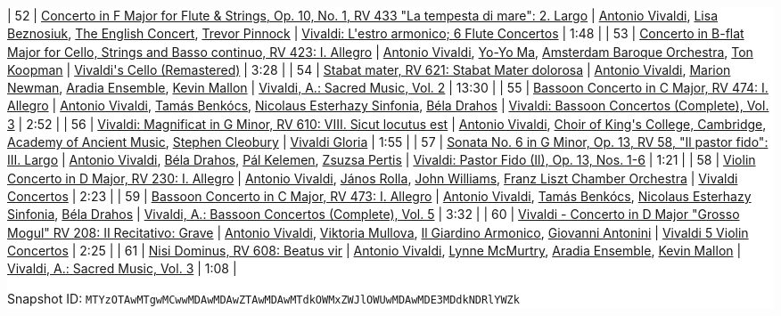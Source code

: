 | 52 | [Concerto in F Major for Flute & Strings, Op\. 10, No\. 1, RV 433 "La tempesta di mare": 2\. Largo](https://open.spotify.com/track/5MvYoCWAVSl35kiQPCNBU0) | [Antonio Vivaldi](https://open.spotify.com/artist/2QOIawHpSlOwXDvSqQ9YJR), [Lisa Beznosiuk](https://open.spotify.com/artist/0s6yWPY6zaMPk1nrpvqjCv), [The English Concert](https://open.spotify.com/artist/2Oz3z7PPQUMU2KNYgcO1sA), [Trevor Pinnock](https://open.spotify.com/artist/25mbgceDJKxXGP8c5FmC83) | [Vivaldi: L'estro armonico; 6 Flute Concertos](https://open.spotify.com/album/4rHVOtD58NkpJVjmGKZVpp) | 1:48 |
| 53 | [Concerto in B\-flat Major for Cello, Strings and Basso continuo, RV 423: I\. Allegro](https://open.spotify.com/track/18RXepgNsHvASLfk7O74jC) | [Antonio Vivaldi](https://open.spotify.com/artist/2QOIawHpSlOwXDvSqQ9YJR), [Yo\-Yo Ma](https://open.spotify.com/artist/5Dl3HXZjG6ZOWT5cV375lk), [Amsterdam Baroque Orchestra](https://open.spotify.com/artist/2CMg8J0WjftvFR5zFbufVA), [Ton Koopman](https://open.spotify.com/artist/7Fu8GId2mQkNzqDbZbcDWM) | [Vivaldi's Cello \(Remastered\)](https://open.spotify.com/album/36eVEeDGGTRLsab8AzI2Yj) | 3:28 |
| 54 | [Stabat mater, RV 621: Stabat Mater dolorosa](https://open.spotify.com/track/2WbIYxPe15imyA6W1kvpZ9) | [Antonio Vivaldi](https://open.spotify.com/artist/2QOIawHpSlOwXDvSqQ9YJR), [Marion Newman](https://open.spotify.com/artist/75vVcn9hLeYBBg0huooqUT), [Aradia Ensemble](https://open.spotify.com/artist/2KXYFI4KgMpIDpkHisArTk), [Kevin Mallon](https://open.spotify.com/artist/6PwinjxhkFHQ9GqZjdBm3s) | [Vivaldi, A.: Sacred Music, Vol\. 2](https://open.spotify.com/album/2nyAfVib0yayFWgFDBBAc0) | 13:30 |
| 55 | [Bassoon Concerto in C Major, RV 474: I\. Allegro](https://open.spotify.com/track/5x6conkFofQWv2kKwYwcGF) | [Antonio Vivaldi](https://open.spotify.com/artist/2QOIawHpSlOwXDvSqQ9YJR), [Tamás Benkócs](https://open.spotify.com/artist/4SbTCBiK9lv5x0sUKNQG1B), [Nicolaus Esterhazy Sinfonia](https://open.spotify.com/artist/4F35SEDIS2NLiCp7CNLQ5z), [Béla Drahos](https://open.spotify.com/artist/2eqNsX66FyKi3bnl1KSqZz) | [Vivaldi: Bassoon Concertos \(Complete\), Vol\. 3](https://open.spotify.com/album/66W0Cu1jvP0NBh3I1f95CA) | 2:52 |
| 56 | [Vivaldi: Magnificat in G Minor, RV 610: VIII\. Sicut locutus est](https://open.spotify.com/track/6XD4NSKuLQNUi2POXUkl2V) | [Antonio Vivaldi](https://open.spotify.com/artist/2QOIawHpSlOwXDvSqQ9YJR), [Choir of King's College, Cambridge](https://open.spotify.com/artist/0f3PsS9IQ6whvNMFFKnpjl), [Academy of Ancient Music](https://open.spotify.com/artist/60adCptqwRkANTtVja0bvf), [Stephen Cleobury](https://open.spotify.com/artist/0ugRf6ECGBFRCHlv9iG1No) | [Vivaldi Gloria](https://open.spotify.com/album/0jkM5CrTfhifTAyqYr8VSD) | 1:55 |
| 57 | [Sonata No\. 6 in G Minor, Op\. 13, RV 58, "Il pastor fido": III\. Largo](https://open.spotify.com/track/39cRm00OAb9Zka4zWjMymr) | [Antonio Vivaldi](https://open.spotify.com/artist/2QOIawHpSlOwXDvSqQ9YJR), [Béla Drahos](https://open.spotify.com/artist/2eqNsX66FyKi3bnl1KSqZz), [Pál Kelemen](https://open.spotify.com/artist/2Vp6pBo6skj1xdAt8Sot2v), [Zsuzsa Pertis](https://open.spotify.com/artist/6EoqRbLEP9xsmznf0BdYlC) | [Vivaldi: Pastor Fido \(Il\), Op\. 13, Nos\. 1\-6](https://open.spotify.com/album/5hAlbEv8Hyzdl5VuyFg5qk) | 1:21 |
| 58 | [Violin Concerto in D Major, RV 230: I\. Allegro](https://open.spotify.com/track/6ItjMOKNTO5JpkbfnDkJKv) | [Antonio Vivaldi](https://open.spotify.com/artist/2QOIawHpSlOwXDvSqQ9YJR), [János Rolla](https://open.spotify.com/artist/0idaRQS8I2GsqPSPA5z5Mn), [John Williams](https://open.spotify.com/artist/6mBYeMZZUhJKEvRXagJYzY), [Franz Liszt Chamber Orchestra](https://open.spotify.com/artist/4OpmlNFluv2wUDzQeIgQDr) | [Vivaldi Concertos](https://open.spotify.com/album/5azdIeNzDTXL5rTyPLWvQa) | 2:23 |
| 59 | [Bassoon Concerto in C Major, RV 473: I\. Allegro](https://open.spotify.com/track/63fLm1fW6spUdRgF6jqpBK) | [Antonio Vivaldi](https://open.spotify.com/artist/2QOIawHpSlOwXDvSqQ9YJR), [Tamás Benkócs](https://open.spotify.com/artist/4SbTCBiK9lv5x0sUKNQG1B), [Nicolaus Esterhazy Sinfonia](https://open.spotify.com/artist/4F35SEDIS2NLiCp7CNLQ5z), [Béla Drahos](https://open.spotify.com/artist/2eqNsX66FyKi3bnl1KSqZz) | [Vivaldi, A.: Bassoon Concertos \(Complete\), Vol\. 5](https://open.spotify.com/album/7IifSQMujYbVVIKwgDfcTh) | 3:32 |
| 60 | [Vivaldi \- Concerto in D Major "Grosso Mogul" RV 208: II Recitativo: Grave](https://open.spotify.com/track/4aDDrg0VaoijdLEa8PdCl3) | [Antonio Vivaldi](https://open.spotify.com/artist/2QOIawHpSlOwXDvSqQ9YJR), [Viktoria Mullova](https://open.spotify.com/artist/1Ru2MsKaiEbw3TPXeEelQq), [Il Giardino Armonico](https://open.spotify.com/artist/3ffMbKIrSWo557U1wDxNDq), [Giovanni Antonini](https://open.spotify.com/artist/6p4RwKsAymPrqeEEluZECW) | [Vivaldi 5 Violin Concertos](https://open.spotify.com/album/7etHxO42n1LT4GiAlPGp1O) | 2:25 |
| 61 | [Nisi Dominus, RV 608: Beatus vir](https://open.spotify.com/track/5h6qLG9E3GLyiPVdV5zcQj) | [Antonio Vivaldi](https://open.spotify.com/artist/2QOIawHpSlOwXDvSqQ9YJR), [Lynne McMurtry](https://open.spotify.com/artist/0sBJdVzWAMVpqjv1DmkIoU), [Aradia Ensemble](https://open.spotify.com/artist/2KXYFI4KgMpIDpkHisArTk), [Kevin Mallon](https://open.spotify.com/artist/6PwinjxhkFHQ9GqZjdBm3s) | [Vivaldi, A.: Sacred Music, Vol\. 3](https://open.spotify.com/album/3qpLQ8ABbeUNJC8zfh5RFz) | 1:08 |

Snapshot ID: `MTYzOTAwMTgwMCwwMDAwMDAwZTAwMDAwMTdkOWMxZWJlOWUwMDAwMDE3MDdkNDRlYWZk`